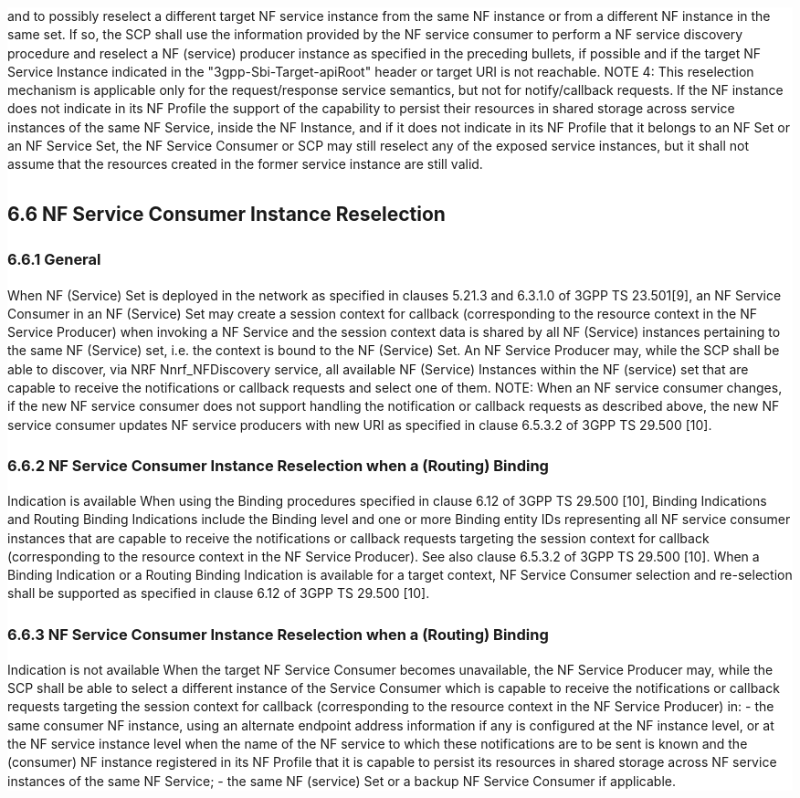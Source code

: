 and to possibly reselect a different target NF service instance from the same
NF instance or from a different NF instance in the same set.
If so, the SCP shall use the information provided by the NF service consumer
to perform a NF service discovery procedure and reselect a NF (service)
producer instance as specified in the preceding bullets, if possible and if
the target NF Service Instance indicated in the \"3gpp-Sbi-Target-apiRoot\"
header or target URI is not reachable.
NOTE 4: This reselection mechanism is applicable only for the request/response
service semantics, but not for notify/callback requests.
If the NF instance does not indicate in its NF Profile the support of the
capability to persist their resources in shared storage across service
instances of the same NF Service, inside the NF Instance, and if it does not
indicate in its NF Profile that it belongs to an NF Set or an NF Service Set,
the NF Service Consumer or SCP may still reselect any of the exposed service
instances, but it shall not assume that the resources created in the former
service instance are still valid.
## 6.6 NF Service Consumer Instance Reselection
### 6.6.1 General
When NF (Service) Set is deployed in the network as specified in clauses
5.21.3 and 6.3.1.0 of 3GPP TS 23.501[9], an NF Service Consumer in an NF
(Service) Set may create a session context for callback (corresponding to the
resource context in the NF Service Producer) when invoking a NF Service and
the session context data is shared by all NF (Service) instances pertaining to
the same NF (Service) set, i.e. the context is bound to the NF (Service) Set.
An NF Service Producer may, while the SCP shall be able to discover, via NRF
Nnrf_NFDiscovery service, all available NF (Service) Instances within the NF
(service) set that are capable to receive the notifications or callback
requests and select one of them.
NOTE: When an NF service consumer changes, if the new NF service consumer does
not support handling the notification or callback requests as described above,
the new NF service consumer updates NF service producers with new URI as
specified in clause 6.5.3.2 of 3GPP TS 29.500 [10].
### 6.6.2 NF Service Consumer Instance Reselection when a (Routing) Binding
Indication is available
When using the Binding procedures specified in clause 6.12 of 3GPP TS 29.500
[10], Binding Indications and Routing Binding Indications include the Binding
level and one or more Binding entity IDs representing all NF service consumer
instances that are capable to receive the notifications or callback requests
targeting the session context for callback (corresponding to the resource
context in the NF Service Producer). See also clause 6.5.3.2 of 3GPP TS 29.500
[10].
When a Binding Indication or a Routing Binding Indication is available for a
target context, NF Service Consumer selection and re-selection shall be
supported as specified in clause 6.12 of 3GPP TS 29.500 [10].
### 6.6.3 NF Service Consumer Instance Reselection when a (Routing) Binding
Indication is not available
When the target NF Service Consumer becomes unavailable, the NF Service
Producer may, while the SCP shall be able to select a different instance of
the Service Consumer which is capable to receive the notifications or callback
requests targeting the session context for callback (corresponding to the
resource context in the NF Service Producer) in:
\- the same consumer NF instance, using an alternate endpoint address
information if any is configured at the NF instance level, or at the NF
service instance level when the name of the NF service to which these
notifications are to be sent is known and the (consumer) NF instance
registered in its NF Profile that it is capable to persist its resources in
shared storage across NF service instances of the same NF Service;
\- the same NF (service) Set or a backup NF Service Consumer if applicable.